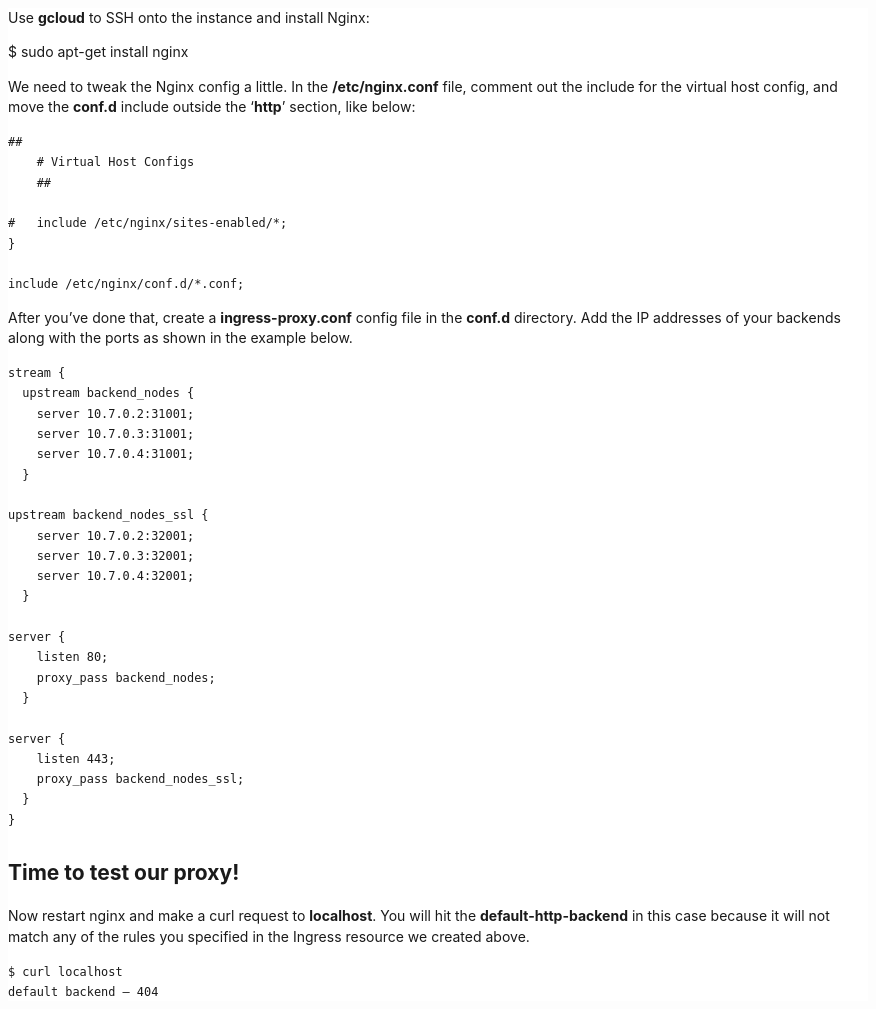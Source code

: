 Use **gcloud** to SSH onto the instance and install Nginx:

$ sudo apt-get install nginx

We need to tweak the Nginx config a little. In the **/etc/nginx.conf** file, comment out the include for the virtual host config, and move the **conf.d** include outside the ‘**http**’ section, like below:

    ##
        # Virtual Host Configs
        ##

    #   include /etc/nginx/sites-enabled/*;
    }

    include /etc/nginx/conf.d/*.conf;

After you’ve done that, create a **ingress-proxy.conf** config file in the **conf.d** directory. Add the IP addresses of your backends along with the ports as shown in the example below.

    stream {
      upstream backend_nodes {
        server 10.7.0.2:31001;
        server 10.7.0.3:31001;
        server 10.7.0.4:31001;
      }

    upstream backend_nodes_ssl {
        server 10.7.0.2:32001;
        server 10.7.0.3:32001;
        server 10.7.0.4:32001;
      }

    server {
        listen 80;
        proxy_pass backend_nodes;
      }

    server {
        listen 443;
        proxy_pass backend_nodes_ssl;
      }
    }

## Time to test our proxy!

Now restart nginx and make a curl request to **localhost**. You will hit the **default-http-backend** in this case because it will not match any of the rules you specified in the Ingress resource we created above.

    $ curl localhost
    default backend — 404
